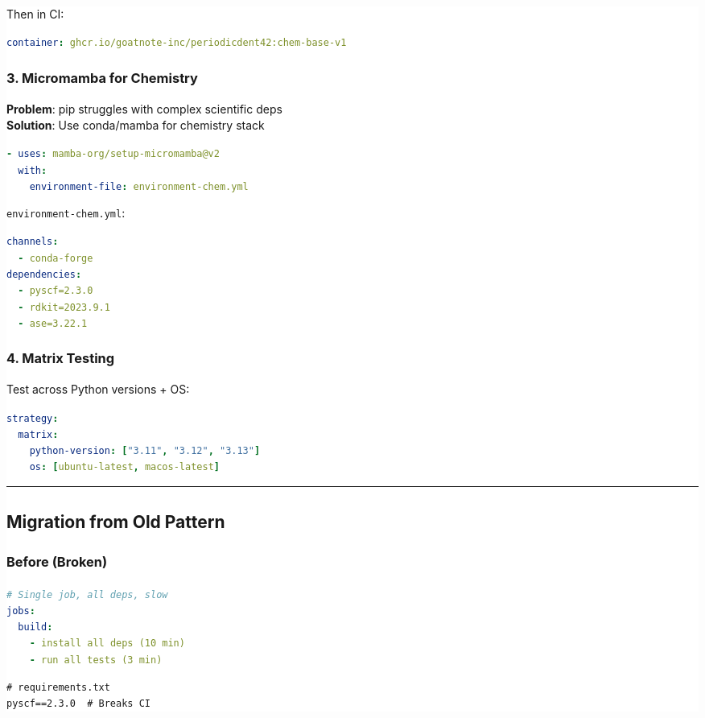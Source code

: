 Then in CI:
```yaml
container: ghcr.io/goatnote-inc/periodicdent42:chem-base-v1
```

### 3. Micromamba for Chemistry

**Problem**: pip struggles with complex scientific deps  
**Solution**: Use conda/mamba for chemistry stack

```yaml
- uses: mamba-org/setup-micromamba@v2
  with:
    environment-file: environment-chem.yml
```

`environment-chem.yml`:
```yaml
channels:
  - conda-forge
dependencies:
  - pyscf=2.3.0
  - rdkit=2023.9.1
  - ase=3.22.1
```

### 4. Matrix Testing

Test across Python versions + OS:
```yaml
strategy:
  matrix:
    python-version: ["3.11", "3.12", "3.13"]
    os: [ubuntu-latest, macos-latest]
```

---

## Migration from Old Pattern

### Before (Broken)

```yaml
# Single job, all deps, slow
jobs:
  build:
    - install all deps (10 min)
    - run all tests (3 min)
```

```txt
# requirements.txt
pyscf==2.3.0  # Breaks CI
```

